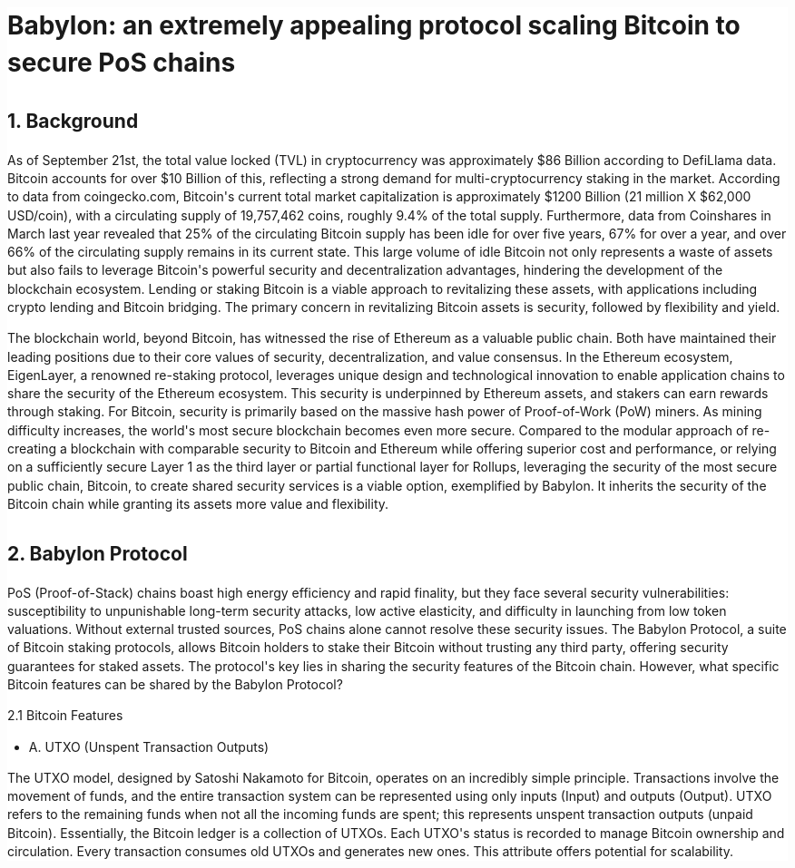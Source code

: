 # Babylon: an extremely appealing protocol scaling Bitcoin to secure PoS chains</b>  


## 1. Background

As of September 21st, the total value locked (TVL) in cryptocurrency was approximately $86 Billion according to DefiLlama data. Bitcoin accounts for over $10 Billion of this, reflecting a strong demand for multi-cryptocurrency staking in the market. According to data from coingecko.com, Bitcoin's current total market capitalization is approximately $1200 Billion (21 million X $62,000 USD/coin), with a circulating supply of 19,757,462 coins, roughly 9.4% of the total supply. Furthermore, data from Coinshares in March last year revealed that 25% of the circulating Bitcoin supply has been idle for over five years, 67% for over a year, and over 66% of the circulating supply remains in its current state. This large volume of idle Bitcoin not only represents a waste of assets but also fails to leverage Bitcoin's powerful security and decentralization advantages, hindering the development of the blockchain ecosystem. Lending or staking Bitcoin is a viable approach to revitalizing these assets, with applications including crypto lending and Bitcoin bridging. The primary concern in revitalizing Bitcoin assets is security, followed by flexibility and yield.

The blockchain world, beyond Bitcoin, has witnessed the rise of Ethereum as a valuable public chain. Both have maintained their leading positions due to their core values of security, decentralization, and value consensus. In the Ethereum ecosystem, EigenLayer, a renowned re-staking protocol, leverages unique design and technological innovation to enable application chains to share the security of the Ethereum ecosystem. This security is underpinned by Ethereum assets, and stakers can earn rewards through staking. For Bitcoin, security is primarily based on the massive hash power of Proof-of-Work (PoW) miners. As mining difficulty increases, the world's most secure blockchain becomes even more secure. Compared to the modular approach of re-creating a blockchain with comparable security to Bitcoin and Ethereum while offering superior cost and performance, or relying on a sufficiently secure Layer 1 as the third layer or partial functional layer for Rollups, leveraging the security of the most secure public chain, Bitcoin, to create shared security services is a viable option, exemplified by Babylon. It inherits the security of the Bitcoin chain while granting its assets more value and flexibility.

## 2. Babylon Protocol

PoS (Proof-of-Stack) chains boast high energy efficiency and rapid finality, but they face several security vulnerabilities: susceptibility to unpunishable long-term security attacks, low active elasticity, and difficulty in launching from low token valuations. Without external trusted sources, PoS chains alone cannot resolve these security issues. The Babylon Protocol, a suite of Bitcoin staking protocols, allows Bitcoin holders to stake their Bitcoin without trusting any third party, offering security guarantees for staked assets. The protocol's key lies in sharing the security features of the Bitcoin chain. However, what specific Bitcoin features can be shared by the Babylon Protocol?

2.1 Bitcoin Features

* A. UTXO (Unspent Transaction Outputs)

The UTXO model, designed by Satoshi Nakamoto for Bitcoin, operates on an incredibly simple principle. Transactions involve the movement of funds, and the entire transaction system can be represented using only inputs (Input) and outputs (Output). UTXO refers to the remaining funds when not all the incoming funds are spent; this represents unspent transaction outputs (unpaid Bitcoin). Essentially, the Bitcoin ledger is a collection of UTXOs. Each UTXO's status is recorded to manage Bitcoin ownership and circulation. Every transaction consumes old UTXOs and generates new ones. This attribute offers potential for scalability.
